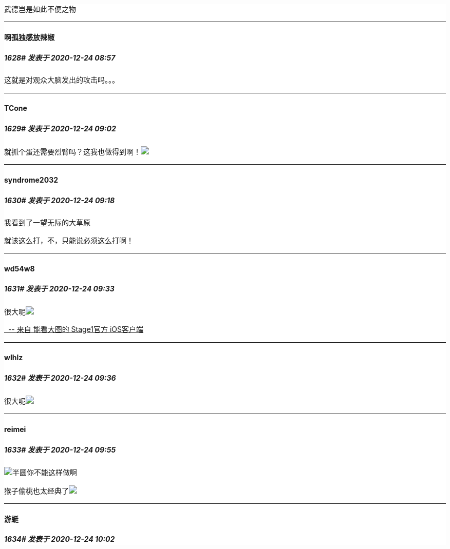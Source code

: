 武德岂是如此不便之物

*****

####  啊孤独感放辣椒  
##### 1628#       发表于 2020-12-24 08:57

这就是对观众大脑发出的攻击吗。。。

*****

####  TCone  
##### 1629#       发表于 2020-12-24 09:02

就抓个蛋还需要烈臂吗？这我也做得到啊！<img src="https://static.saraba1st.com/image/smiley/face2017/134.png" referrerpolicy="no-referrer">

*****

####  syndrome2032  
##### 1630#       发表于 2020-12-24 09:18

我看到了一望无际的大草原

就该这么打，不，只能说必须这么打啊！

*****

####  wd54w8  
##### 1631#       发表于 2020-12-24 09:33

很大呢<img src="https://static.saraba1st.com/image/smiley/face2017/066.png" referrerpolicy="no-referrer">

[  -- 来自 能看大图的 Stage1官方 iOS客户端](https://itunes.apple.com/fi/app/saraba1st/id1221237470?mt=8)

*****

####  wlhlz  
##### 1632#       发表于 2020-12-24 09:36

很大呢<img src="https://static.saraba1st.com/image/smiley/face2017/166.png" referrerpolicy="no-referrer">

*****

####  reimei  
##### 1633#       发表于 2020-12-24 09:55

<img src="https://static.saraba1st.com/image/smiley/face2017/018.png" referrerpolicy="no-referrer">半圆你不能这样做啊

猴子偷桃也太经典了<img src="https://static.saraba1st.com/image/smiley/face2017/067.png" referrerpolicy="no-referrer">

*****

####  游蜓  
##### 1634#       发表于 2020-12-24 10:02
